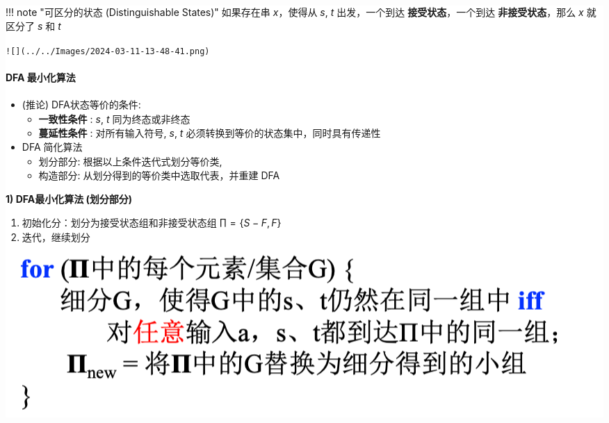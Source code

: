 !!! note "可区分的状态 (Distinguishable States)"
    如果存在串 $x$，使得从 $s$, $t$ 出发，一个到达 **接受状态**，一个到达 **非接受状态**，那么 $x$ 就区分了 $s$ 和 $t$

    ![](../../Images/2024-03-11-13-48-41.png)

#### DFA 最小化算法

- (推论) DFA状态等价的条件:
    - **一致性条件** : $s$, $t$ 同为终态或非终态
    - **蔓延性条件** : 对所有输入符号, $s$, $t$ 必须转换到等价的状态集中，同时具有传递性
- DFA 简化算法
    - 划分部分: 根据以上条件迭代式划分等价类,
    - 构造部分: 从划分得到的等价类中选取代表，并重建 DFA

**1) DFA最小化算法 (划分部分)**

1. 初始化分：划分为接受状态组和非接受状态组 $\prod = \{S - F, F\}$
2. 迭代，继续划分



![](../../Images/2024-03-11-16-22-06.png)
